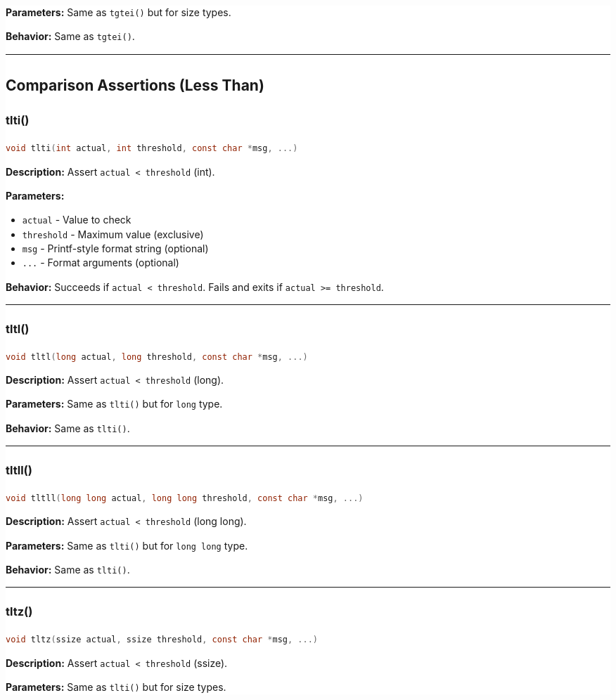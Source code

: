 **Parameters:** Same as `tgtei()` but for size types.

**Behavior:** Same as `tgtei()`.

---

## Comparison Assertions (Less Than)

### tlti()
```c
void tlti(int actual, int threshold, const char *msg, ...)
```
**Description:** Assert `actual < threshold` (int).

**Parameters:**
- `actual` - Value to check
- `threshold` - Maximum value (exclusive)
- `msg` - Printf-style format string (optional)
- `...` - Format arguments (optional)

**Behavior:** Succeeds if `actual < threshold`. Fails and exits if `actual >= threshold`.

---

### tltl()
```c
void tltl(long actual, long threshold, const char *msg, ...)
```
**Description:** Assert `actual < threshold` (long).

**Parameters:** Same as `tlti()` but for `long` type.

**Behavior:** Same as `tlti()`.

---

### tltll()
```c
void tltll(long long actual, long long threshold, const char *msg, ...)
```
**Description:** Assert `actual < threshold` (long long).

**Parameters:** Same as `tlti()` but for `long long` type.

**Behavior:** Same as `tlti()`.

---

### tltz()
```c
void tltz(ssize actual, ssize threshold, const char *msg, ...)
```
**Description:** Assert `actual < threshold` (ssize).

**Parameters:** Same as `tlti()` but for size types.
